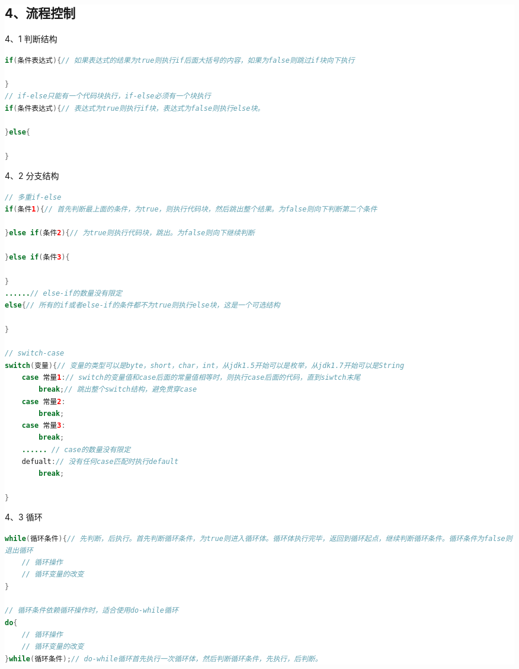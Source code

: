 ## 4、流程控制

4、1 判断结构

```java
if(条件表达式){// 如果表达式的结果为true则执行if后面大括号的内容，如果为false则跳过if块向下执行
    
}
// if-else只能有一个代码块执行，if-else必须有一个块执行
if(条件表达式){// 表达式为true则执行if块，表达式为false则执行else块。
    
}else{
    
}
```

4、2 分支结构

```java
// 多重if-else
if(条件1){// 首先判断最上面的条件，为true，则执行代码块，然后跳出整个结果。为false则向下判断第二个条件
    
}else if(条件2){// 为true则执行代码块，跳出。为false则向下继续判断
    
}else if(条件3){
    
}
......// else-if的数量没有限定
else{// 所有的if或者else-if的条件都不为true则执行else块，这是一个可选结构
    
}

// switch-case
switch(变量){// 变量的类型可以是byte，short，char，int，从jdk1.5开始可以是枚举，从jdk1.7开始可以是String
    case 常量1:// switch的变量值和case后面的常量值相等时，则执行case后面的代码，直到siwtch末尾
        break;// 跳出整个switch结构，避免贯穿case
    case 常量2:
        break;
    case 常量3:
        break;
    ...... // case的数量没有限定
    defualt:// 没有任何case匹配时执行default
        break;
    
}
```

4、3 循环

```java
while(循环条件){// 先判断，后执行。首先判断循环条件，为true则进入循环体。循环体执行完毕，返回到循环起点，继续判断循环条件。循环条件为false则退出循环
    // 循环操作
    // 循环变量的改变
}

// 循环条件依赖循环操作时，适合使用do-while循环
do{
    // 循环操作
    // 循环变量的改变
}while(循环条件);// do-while循环首先执行一次循环体，然后判断循环条件，先执行，后判断。
```
